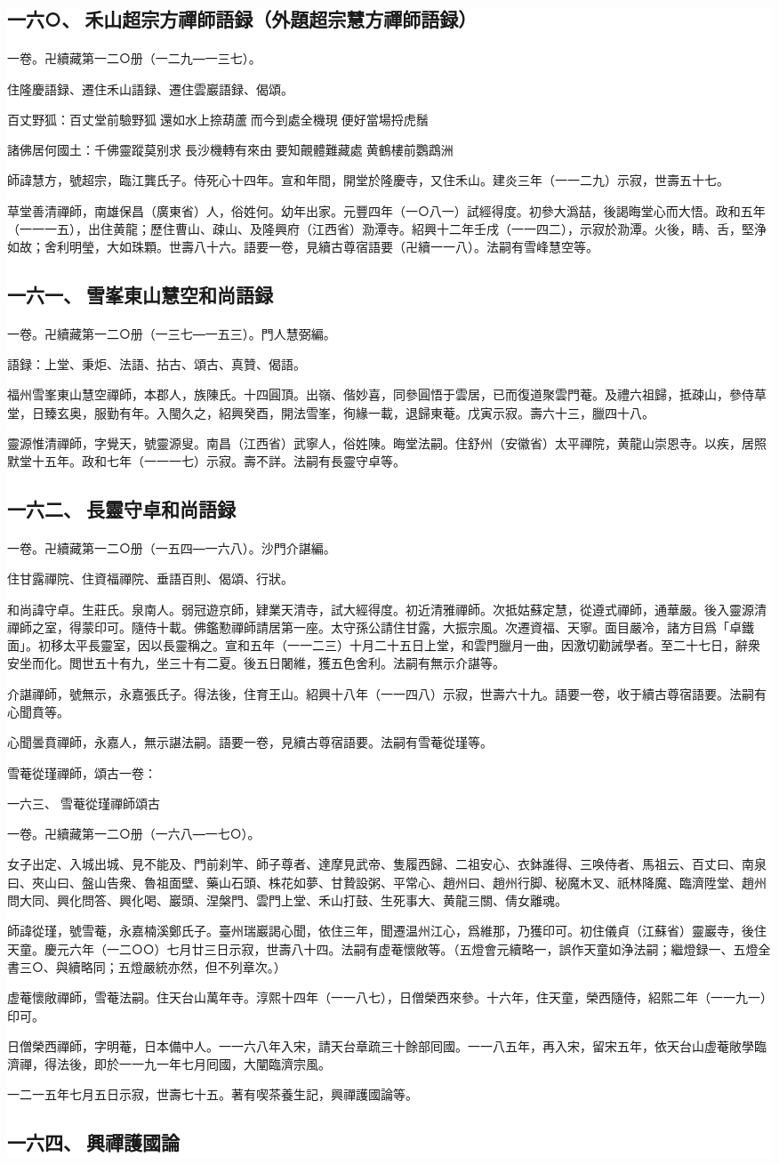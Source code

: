 ## 一六○、 禾山超宗方禪師語録（外題超宗慧方禪師語録）

一卷。卍續藏第一二○册（一二九—一三七）。

住隆慶語録、遷住禾山語録、遷住雲巖語録、偈頌。

百丈野狐：百丈堂前驗野狐 還如水上捺葫蘆 而今到處全機現 便好當場捋虎鬚

諸佛居何國土：千佛靈蹤莫别求 長沙機轉有來由 要知覿體難藏處 黄鶴樓前鸚鵡洲

師諱慧方，號超宗，臨江龔氏子。侍死心十四年。宣和年間，開堂於隆慶寺，又住禾山。建炎三年（一一二九）示寂，世壽五十七。

草堂善清禪師，南雄保昌（廣東省）人，俗姓何。幼年出家。元豐四年（一○八一）試經得度。初參大潙喆，後謁晦堂心而大悟。政和五年（一一一五），出住黄龍；歷住曹山、疎山、及隆興府（江西省）泐潭寺。紹興十二年壬戌（一一四二），示寂於泐潭。火後，睛、舌，堅浄如故；舍利明瑩，大如珠顆。世壽八十六。語要一卷，見續古尊宿語要（卍續一一八）。法嗣有雪峰慧空等。

## 一六一、 雪峯東山慧空和尚語録

一卷。卍續藏第一二○册（一三七—一五三）。門人慧弼編。

語録：上堂、秉炬、法語、拈古、頌古、真贊、偈語。

福州雪峯東山慧空禪師，本郡人，族陳氏。十四圓頂。出嶺、偕妙喜，同參圓悟于雲居，已而復道聚雲門菴。及禮六祖歸，抵疎山，參侍草堂，日臻玄奥，服勤有年。入閩久之，紹興癸酉，開法雪峯，徇緣一載，退歸東菴。戊寅示寂。壽六十三，臘四十八。

靈源惟清禪師，字覺天，號靈源叟。南昌（江西省）武寧人，俗姓陳。晦堂法嗣。住舒州（安徽省）太平禪院，黄龍山崇恩寺。以疾，居照默堂十五年。政和七年（一一一七）示寂。壽不詳。法嗣有長靈守卓等。

## 一六二、 長靈守卓和尚語録

一卷。卍續藏第一二○册（一五四—一六八）。沙門介諶編。

住甘露禪院、住資福禪院、垂語百則、偈頌、行狀。

和尚諱守卓。生莊氏。泉南人。弱冠遊京師，肄業天清寺，試大經得度。初近清雅禪師。次抵姑蘇定慧，從遵式禪師，通華嚴。後入靈源清禪師之室，得蒙印可。隨侍十載。佛鑑懃禪師請居第一座。太守孫公請住甘露，大振宗風。次遷資福、天寧。面目嚴冷，諸方目爲「卓鐵面」。初移太平長靈室，因以長靈稱之。宣和五年（一一二三）十月二十五日上堂，和雲門臘月一曲，因激切勸誡學者。至二十七日，辭衆安坐而化。閲世五十有九，坐三十有二夏。後五日闍維，獲五色舍利。法嗣有無示介諶等。

介諶禪師，號無示，永嘉張氏子。得法後，住育王山。紹興十八年（一一四八）示寂，世壽六十九。語要一卷，收于續古尊宿語要。法嗣有心聞賁等。

心聞曇賁禪師，永嘉人，無示諶法嗣。語要一卷，見續古尊宿語要。法嗣有雪菴從瑾等。

雪菴從瑾禪師，頌古一卷：

一六三、 雪菴從瑾禪師頌古

一卷。卍續藏第一二○册（一六八—一七○）。

女子出定、入城出城、見不能及、門前刹竿、師子尊者、達摩見武帝、隻履西歸、二祖安心、衣鉢誰得、三唤侍者、馬祖云、百丈曰、南泉曰、夾山曰、盤山告衆、魯祖面壁、藥山石頭、株花如夢、甘贄設粥、平常心、趙州曰、趙州行脚、秘魔木叉、祇林降魔、臨濟陞堂、趙州問大同、興化問答、興化喝、巖頭、涅槃門、雲門上堂、禾山打鼓、生死事大、黄龍三關、倩女離魂。

師諱從瑾，號雪菴，永嘉楠溪鄭氏子。臺州瑞巖謁心聞，依住三年，聞遷温州江心，爲維那，乃獲印可。初住儀貞（江蘇省）靈巖寺，後住天童。慶元六年（一二○○）七月廿三日示寂，世壽八十四。法嗣有虚菴懷敞等。（五燈會元續略一，誤作天童如浄法嗣；繼燈録一、五燈全書三○、與續略同；五燈嚴統亦然，但不列章次。）

虚菴懷敞禪師，雪菴法嗣。住天台山萬年寺。淳熙十四年（一一八七），日僧榮西來參。十六年，住天童，榮西隨侍，紹熙二年（一一九一）印可。

日僧榮西禪師，字明菴，日本備中人。一一六八年入宋，請天台章疏三十餘部囘國。一一八五年，再入宋，留宋五年，依天台山虚菴敞學臨濟禪，得法後，即於一一九一年七月囘國，大闡臨濟宗風。

一二一五年七月五日示寂，世壽七十五。著有喫茶養生記，興禪護國論等。

## 一六四、 興禪護國論
